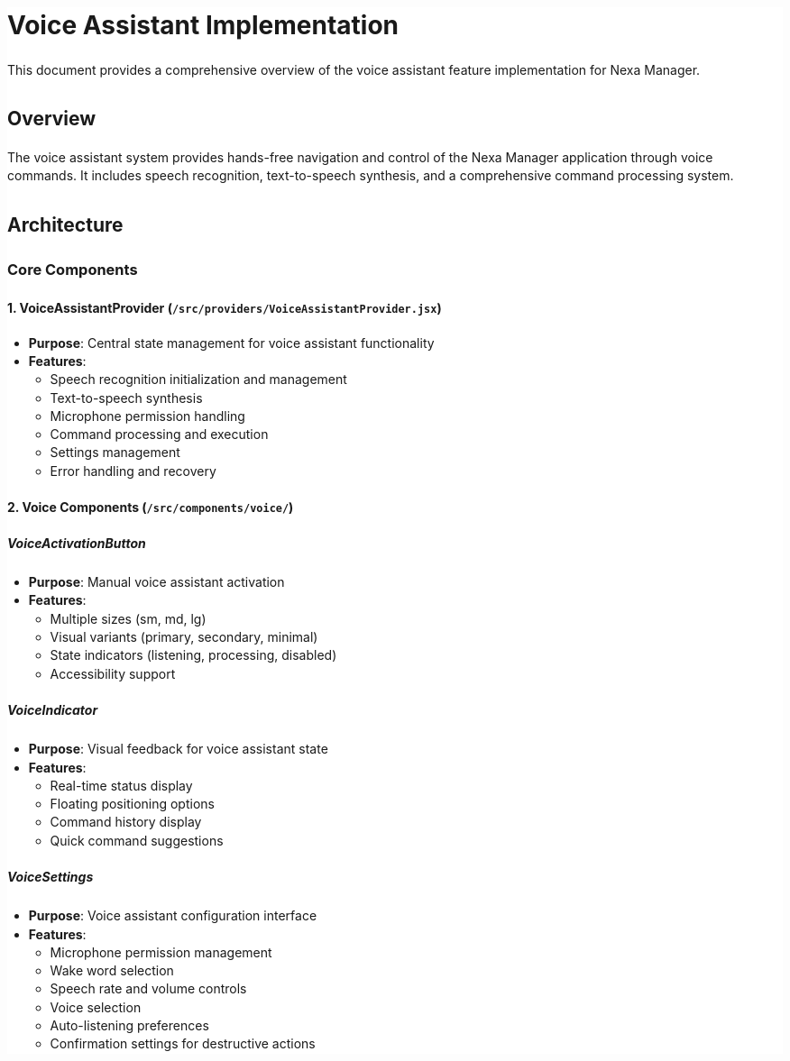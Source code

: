 # Voice Assistant Implementation

This document provides a comprehensive overview of the voice assistant feature implementation for Nexa Manager.

## Overview

The voice assistant system provides hands-free navigation and control of the Nexa Manager application through voice commands. It includes speech recognition, text-to-speech synthesis, and a comprehensive command processing system.

## Architecture

### Core Components

#### 1. VoiceAssistantProvider (`/src/providers/VoiceAssistantProvider.jsx`)
- **Purpose**: Central state management for voice assistant functionality
- **Features**:
  - Speech recognition initialization and management
  - Text-to-speech synthesis
  - Microphone permission handling
  - Command processing and execution
  - Settings management
  - Error handling and recovery

#### 2. Voice Components (`/src/components/voice/`)

##### VoiceActivationButton
- **Purpose**: Manual voice assistant activation
- **Features**:
  - Multiple sizes (sm, md, lg)
  - Visual variants (primary, secondary, minimal)
  - State indicators (listening, processing, disabled)
  - Accessibility support

##### VoiceIndicator
- **Purpose**: Visual feedback for voice assistant state
- **Features**:
  - Real-time status display
  - Floating positioning options
  - Command history display
  - Quick command suggestions

##### VoiceSettings
- **Purpose**: Voice assistant configuration interface
- **Features**:
  - Microphone permission management
  - Wake word selection
  - Speech rate and volume controls
  - Voice selection
  - Auto-listening preferences
  - Confirmation settings for destructive actions
